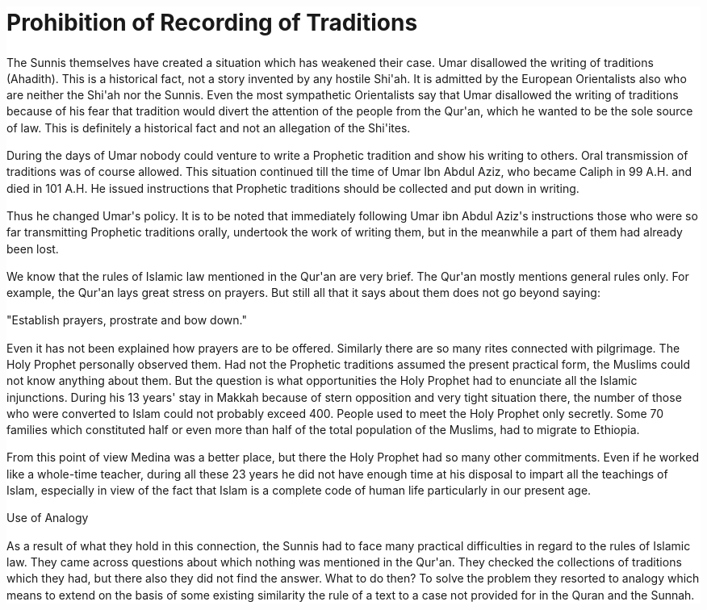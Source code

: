 Prohibition of Recording of Traditions
======================================

The Sunnis themselves have created a situation which has weakened their
case. Umar disallowed the writing of traditions (Ahadith). This is a
historical fact, not a story invented by any hostile Shi'ah. It is
admitted by the European Orientalists also who are neither the Shi'ah
nor the Sunnis. Even the most sympathetic Orientalists say that Umar
disallowed the writing of traditions because of his fear that tradition
would divert the attention of the people from the Qur'an, which he
wanted to be the sole source of law. This is definitely a historical
fact and not an allegation of the Shi'ites.

During the days of Umar nobody could venture to write a Prophetic
tradition and show his writing to others. Oral transmission of
traditions was of course allowed. This situation continued till the time
of Umar Ibn Abdul Aziz, who became Caliph in 99 A.H. and died in 101
A.H. He issued instructions that Prophetic traditions should be
collected and put down in writing.

Thus he changed Umar's policy. It is to be noted that immediately
following Umar ibn Abdul Aziz's instructions those who were so far
transmitting Prophetic traditions orally, undertook the work of writing
them, but in the meanwhile a part of them had already been lost.

We know that the rules of Islamic law mentioned in the Qur'an are very
brief. The Qur'an mostly mentions general rules only. For example, the
Qur'an lays great stress on prayers. But still all that it says about
them does not go beyond saying:

"Establish prayers, prostrate and bow down."

Even it has not been explained how prayers are to be offered. Similarly
there are so many rites connected with pilgrimage. The Holy Prophet
personally observed them. Had not the Prophetic traditions assumed the
present practical form, the Muslims could not know anything about them.
But the question is what opportunities the Holy Prophet had to enunciate
all the Islamic injunctions. During his 13 years' stay in Makkah because
of stern opposition and very tight situation there, the number of those
who were converted to Islam could not probably exceed 400. People used
to meet the Holy Prophet only secretly. Some 70 families which
constituted half or even more than half of the total population of the
Muslims, had to migrate to Ethiopia.

From this point of view Medina was a better place, but there the Holy
Prophet had so many other commitments. Even if he worked like a
whole-time teacher, during all these 23 years he did not have enough
time at his disposal to impart all the teachings of Islam, especially in
view of the fact that Islam is a complete code of human life
particularly in our present age.

Use of Analogy

As a result of what they hold in this connection, the Sunnis had to
face many practical difficulties in regard to the rules of Islamic law.
They came across questions about which nothing was mentioned in the
Qur'an. They checked the collections of traditions which they had, but
there also they did not find the answer. What to do then? To solve the
problem they resorted to analogy which means to extend on the basis of
some existing similarity the rule of a text to a case not provided for
in the Quran and the Sunnah.
